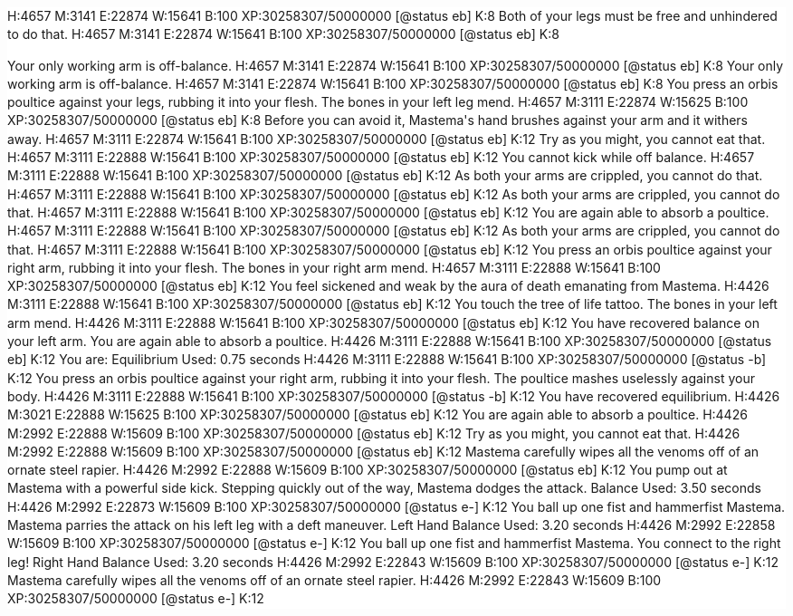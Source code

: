 H:4657 M:3141 E:22874 W:15641 B:100 XP:30258307/50000000 [@status eb] K:8
Both of your legs must be free and unhindered to do that.
H:4657 M:3141 E:22874 W:15641 B:100 XP:30258307/50000000 [@status eb] K:8

Your only working arm is off-balance.
H:4657 M:3141 E:22874 W:15641 B:100 XP:30258307/50000000 [@status eb] K:8
Your only working arm is off-balance.
H:4657 M:3141 E:22874 W:15641 B:100 XP:30258307/50000000 [@status eb] K:8
You press an orbis poultice against your legs, rubbing it into your flesh.
The bones in your left leg mend.
H:4657 M:3111 E:22874 W:15625 B:100 XP:30258307/50000000 [@status eb] K:8
Before you can avoid it, Mastema's hand brushes against your arm and it withers away.
H:4657 M:3111 E:22874 W:15641 B:100 XP:30258307/50000000 [@status eb] K:12
Try as you might, you cannot eat that.
H:4657 M:3111 E:22888 W:15641 B:100 XP:30258307/50000000 [@status eb] K:12
You cannot kick while off balance.
H:4657 M:3111 E:22888 W:15641 B:100 XP:30258307/50000000 [@status eb] K:12
As both your arms are crippled, you cannot do that.
H:4657 M:3111 E:22888 W:15641 B:100 XP:30258307/50000000 [@status eb] K:12
As both your arms are crippled, you cannot do that.
H:4657 M:3111 E:22888 W:15641 B:100 XP:30258307/50000000 [@status eb] K:12
You are again able to absorb a poultice.
H:4657 M:3111 E:22888 W:15641 B:100 XP:30258307/50000000 [@status eb] K:12
As both your arms are crippled, you cannot do that.
H:4657 M:3111 E:22888 W:15641 B:100 XP:30258307/50000000 [@status eb] K:12
You press an orbis poultice against your right arm, rubbing it into your flesh.
The bones in your right arm mend.
H:4657 M:3111 E:22888 W:15641 B:100 XP:30258307/50000000 [@status eb] K:12
You feel sickened and weak by the aura of death emanating from Mastema.
H:4426 M:3111 E:22888 W:15641 B:100 XP:30258307/50000000 [@status eb] K:12
You touch the tree of life tattoo.
The bones in your left arm mend.
H:4426 M:3111 E:22888 W:15641 B:100 XP:30258307/50000000 [@status eb] K:12
You have recovered balance on your left arm.
You are again able to absorb a poultice.
H:4426 M:3111 E:22888 W:15641 B:100 XP:30258307/50000000 [@status eb] K:12
You are:
Equilibrium Used: 0.75 seconds
H:4426 M:3111 E:22888 W:15641 B:100 XP:30258307/50000000 [@status -b] K:12
You press an orbis poultice against your right arm, rubbing it into your flesh.
The poultice mashes uselessly against your body.
H:4426 M:3111 E:22888 W:15641 B:100 XP:30258307/50000000 [@status -b] K:12
You have recovered equilibrium.
H:4426 M:3021 E:22888 W:15625 B:100 XP:30258307/50000000 [@status eb] K:12
You are again able to absorb a poultice.
H:4426 M:2992 E:22888 W:15609 B:100 XP:30258307/50000000 [@status eb] K:12
Try as you might, you cannot eat that.
H:4426 M:2992 E:22888 W:15609 B:100 XP:30258307/50000000 [@status eb] K:12
Mastema carefully wipes all the venoms off of an ornate steel rapier.
H:4426 M:2992 E:22888 W:15609 B:100 XP:30258307/50000000 [@status eb] K:12
You pump out at Mastema with a powerful side kick.
Stepping quickly out of the way, Mastema dodges the attack.
Balance Used: 3.50 seconds
H:4426 M:2992 E:22873 W:15609 B:100 XP:30258307/50000000 [@status e-] K:12
You ball up one fist and hammerfist Mastema.
Mastema parries the attack on his left leg with a deft maneuver.
Left Hand Balance Used: 3.20 seconds
H:4426 M:2992 E:22858 W:15609 B:100 XP:30258307/50000000 [@status e-] K:12
You ball up one fist and hammerfist Mastema.
You connect to the right leg!
Right Hand Balance Used: 3.20 seconds
H:4426 M:2992 E:22843 W:15609 B:100 XP:30258307/50000000 [@status e-] K:12
Mastema carefully wipes all the venoms off of an ornate steel rapier.
H:4426 M:2992 E:22843 W:15609 B:100 XP:30258307/50000000 [@status e-] K:12